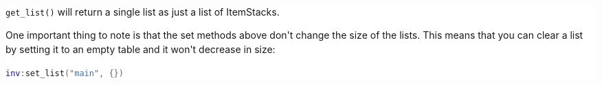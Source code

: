 `get_list()` will return a single list as just a list of ItemStacks.

One important thing to note is that the set methods above don't change the size
of the lists.
This means that you can clear a list by setting it to an empty table and it won't
decrease in size:

```lua
inv:set_list("main", {})
```
